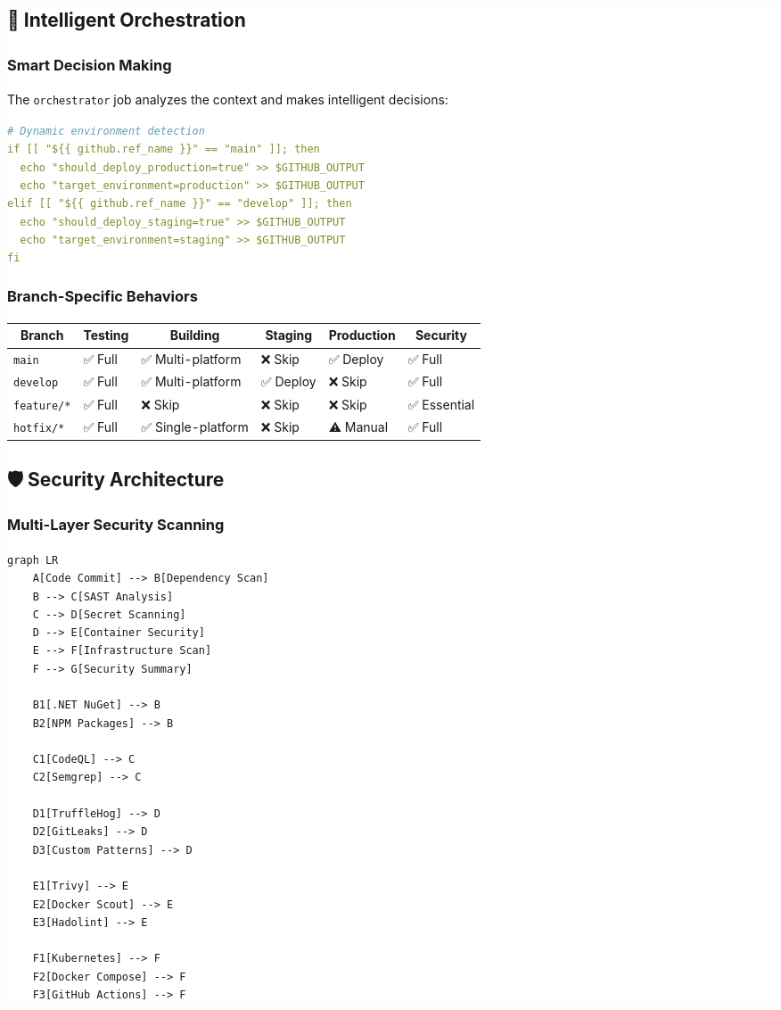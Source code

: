 ## 🧠 Intelligent Orchestration

### Smart Decision Making

The `orchestrator` job analyzes the context and makes intelligent decisions:

```yaml
# Dynamic environment detection
if [[ "${{ github.ref_name }}" == "main" ]]; then
  echo "should_deploy_production=true" >> $GITHUB_OUTPUT
  echo "target_environment=production" >> $GITHUB_OUTPUT
elif [[ "${{ github.ref_name }}" == "develop" ]]; then
  echo "should_deploy_staging=true" >> $GITHUB_OUTPUT
  echo "target_environment=staging" >> $GITHUB_OUTPUT
fi
```

### Branch-Specific Behaviors

| Branch | Testing | Building | Staging | Production | Security |
|--------|---------|----------|---------|------------|----------|
| `main` | ✅ Full | ✅ Multi-platform | ❌ Skip | ✅ Deploy | ✅ Full |
| `develop` | ✅ Full | ✅ Multi-platform | ✅ Deploy | ❌ Skip | ✅ Full |
| `feature/*` | ✅ Full | ❌ Skip | ❌ Skip | ❌ Skip | ✅ Essential |
| `hotfix/*` | ✅ Full | ✅ Single-platform | ❌ Skip | ⚠️ Manual | ✅ Full |

## 🛡️ Security Architecture

### Multi-Layer Security Scanning

```mermaid
graph LR
    A[Code Commit] --> B[Dependency Scan]
    B --> C[SAST Analysis]
    C --> D[Secret Scanning]
    D --> E[Container Security]
    E --> F[Infrastructure Scan]
    F --> G[Security Summary]
    
    B1[.NET NuGet] --> B
    B2[NPM Packages] --> B
    
    C1[CodeQL] --> C
    C2[Semgrep] --> C
    
    D1[TruffleHog] --> D
    D2[GitLeaks] --> D
    D3[Custom Patterns] --> D
    
    E1[Trivy] --> E
    E2[Docker Scout] --> E
    E3[Hadolint] --> E
    
    F1[Kubernetes] --> F
    F2[Docker Compose] --> F
    F3[GitHub Actions] --> F
```
